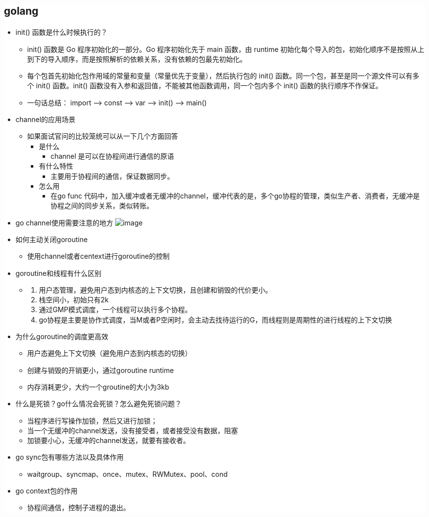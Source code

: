 ## golang

- init() 函数是什么时候执行的？

  - init() 函数是 Go 程序初始化的一部分。Go 程序初始化先于 main 函数，由 runtime 初始化每个导入的包，初始化顺序不是按照从上到下的导入顺序，而是按照解析的依赖关系，没有依赖的包最先初始化。

  - 每个包首先初始化包作用域的常量和变量（常量优先于变量），然后执行包的 init() 函数。同一个包，甚至是同一个源文件可以有多个 init() 函数。init() 函数没有入参和返回值，不能被其他函数调用，同一个包内多个 init() 函数的执行顺序不作保证。

  - 一句话总结： import –> const –> var –> init() –> main()

- channel的应用场景

  - 如果面试官问的比较笼统可以从一下几个方面回答
    - 是什么
      -  channel 是可以在协程间进行通信的原语
    - 有什么特性
      - 主要用于协程间的通信，保证数据同步。
    - 怎么用
      - 在go func 代码中，加入缓冲或者无缓冲的channel，缓冲代表的是，多个go协程的管理，类似生产者、消费者，无缓冲是协程之间的同步关系，类似转账。

- go channel使用需要注意的地方
  ![image](https://user-images.githubusercontent.com/31843331/153333030-3ca372b8-53c8-41db-ba86-ac89b9de636d.png)

- 如何主动关闭goroutine

  - 使用channel或者centext进行goroutine的控制

- goroutine和线程有什么区别

  - 1. 用户态管理，避免用户态到内核态的上下文切换，且创建和销毁的代价更小。
    2. 栈空间小，初始只有2k
    3. 通过GMP模式调度，一个线程可以执行多个协程。
    4. go协程是主要是协作式调度，当M或者P空闲时，会主动去找待运行的G，而线程则是周期性的进行线程的上下文切换

- 为什么goroutine的调度更高效

  - 用户态避免上下文切换（避免用户态到内核态的切换）

  - 创建与销毁的开销更小，通过goroutine runtime

  - 内存消耗更少，大约一个groutine的大小为3kb

    


- 什么是死锁？go什么情况会死锁？怎么避免死锁问题？

  - 当程序进行写操作加锁，然后又进行加锁；
  - 当一个无缓冲的channel发送，没有接受者，或者接受没有数据，阻塞
  - 加锁要小心，无缓冲的channel发送，就要有接收者。

- go sync包有哪些方法以及具体作用

  - waitgroup、syncmap、once、mutex、RWMutex、pool、cond

- go context包的作用

  - 协程间通信，控制子进程的退出。
